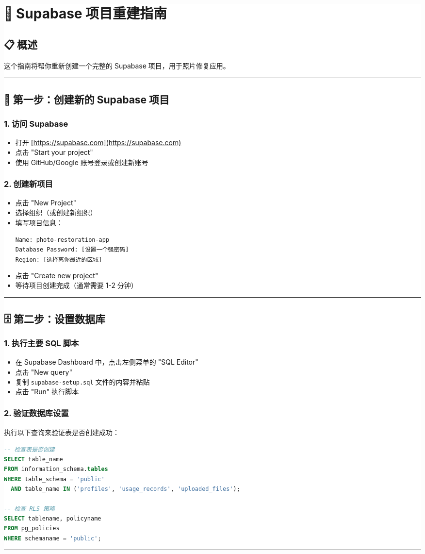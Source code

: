 # 🚀 Supabase 项目重建指南

## 📋 概述
这个指南将帮你重新创建一个完整的 Supabase 项目，用于照片修复应用。

---

## 🔧 第一步：创建新的 Supabase 项目

### 1. 访问 Supabase
- 打开 [https://supabase.com](https://supabase.com)
- 点击 "Start your project"
- 使用 GitHub/Google 账号登录或创建新账号

### 2. 创建新项目
- 点击 "New Project"
- 选择组织（或创建新组织）
- 填写项目信息：
  ```
  Name: photo-restoration-app
  Database Password: [设置一个强密码]
  Region: [选择离你最近的区域]
  ```
- 点击 "Create new project"
- 等待项目创建完成（通常需要 1-2 分钟）

---

## 🗄️ 第二步：设置数据库

### 1. 执行主要 SQL 脚本
- 在 Supabase Dashboard 中，点击左侧菜单的 "SQL Editor"
- 点击 "New query"
- 复制 `supabase-setup.sql` 文件的内容并粘贴
- 点击 "Run" 执行脚本

### 2. 验证数据库设置
执行以下查询来验证表是否创建成功：
```sql
-- 检查表是否创建
SELECT table_name 
FROM information_schema.tables 
WHERE table_schema = 'public' 
  AND table_name IN ('profiles', 'usage_records', 'uploaded_files');

-- 检查 RLS 策略
SELECT tablename, policyname 
FROM pg_policies 
WHERE schemaname = 'public';
```

---